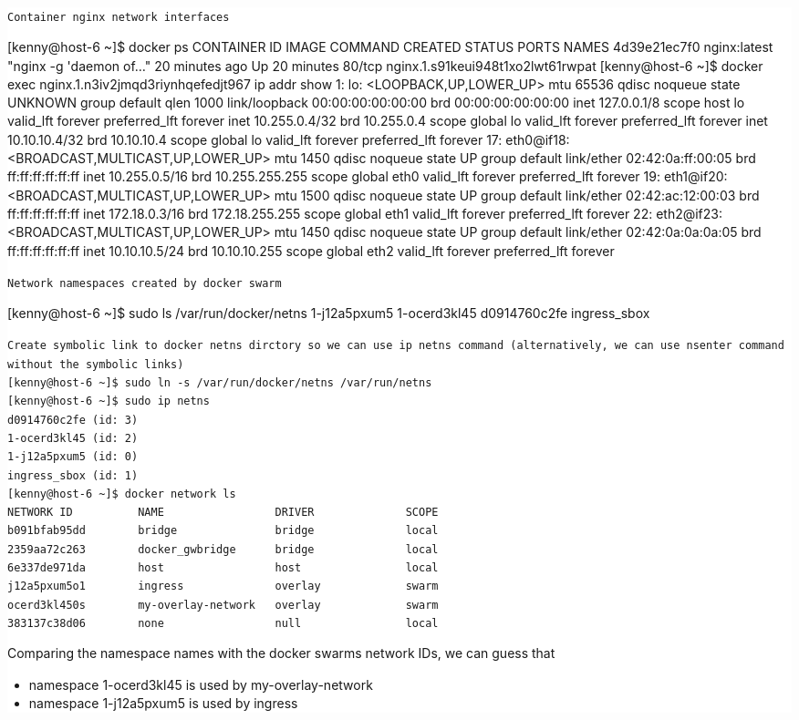 ```
Container nginx network interfaces
```
[kenny@host-6 ~]$ docker ps
CONTAINER ID        IMAGE               COMMAND                  CREATED             STATUS              PORTS               NAMES
4d39e21ec7f0        nginx:latest        "nginx -g 'daemon of…"   20 minutes ago      Up 20 minutes       80/tcp              nginx.1.s91keui948t1xo2lwt61rwpat
[kenny@host-6 ~]$ docker exec nginx.1.n3iv2jmqd3riynhqefedjt967 ip addr show
1: lo: <LOOPBACK,UP,LOWER_UP> mtu 65536 qdisc noqueue state UNKNOWN group default qlen 1000
    link/loopback 00:00:00:00:00:00 brd 00:00:00:00:00:00
    inet 127.0.0.1/8 scope host lo
       valid_lft forever preferred_lft forever
    inet 10.255.0.4/32 brd 10.255.0.4 scope global lo
       valid_lft forever preferred_lft forever
    inet 10.10.10.4/32 brd 10.10.10.4 scope global lo
       valid_lft forever preferred_lft forever
17: eth0@if18: <BROADCAST,MULTICAST,UP,LOWER_UP> mtu 1450 qdisc noqueue state UP group default 
    link/ether 02:42:0a:ff:00:05 brd ff:ff:ff:ff:ff:ff
    inet 10.255.0.5/16 brd 10.255.255.255 scope global eth0
       valid_lft forever preferred_lft forever
19: eth1@if20: <BROADCAST,MULTICAST,UP,LOWER_UP> mtu 1500 qdisc noqueue state UP group default 
    link/ether 02:42:ac:12:00:03 brd ff:ff:ff:ff:ff:ff
    inet 172.18.0.3/16 brd 172.18.255.255 scope global eth1
       valid_lft forever preferred_lft forever
22: eth2@if23: <BROADCAST,MULTICAST,UP,LOWER_UP> mtu 1450 qdisc noqueue state UP group default 
    link/ether 02:42:0a:0a:0a:05 brd ff:ff:ff:ff:ff:ff
    inet 10.10.10.5/24 brd 10.10.10.255 scope global eth2
       valid_lft forever preferred_lft forever
```
Network namespaces created by docker swarm
```
[kenny@host-6 ~]$ sudo ls /var/run/docker/netns
1-j12a5pxum5  1-ocerd3kl45  d0914760c2fe  ingress_sbox
```
Create symbolic link to docker netns dirctory so we can use ip netns command (alternatively, we can use nsenter command without the symbolic links)
[kenny@host-6 ~]$ sudo ln -s /var/run/docker/netns /var/run/netns
[kenny@host-6 ~]$ sudo ip netns
d0914760c2fe (id: 3)
1-ocerd3kl45 (id: 2)
1-j12a5pxum5 (id: 0)
ingress_sbox (id: 1)
[kenny@host-6 ~]$ docker network ls
NETWORK ID          NAME                 DRIVER              SCOPE
b091bfab95dd        bridge               bridge              local
2359aa72c263        docker_gwbridge      bridge              local
6e337de971da        host                 host                local
j12a5pxum5o1        ingress              overlay             swarm
ocerd3kl450s        my-overlay-network   overlay             swarm
383137c38d06        none                 null                local

```
Comparing the namespace names with the docker swarms network IDs, we can guess that 
- namespace 1-ocerd3kl45 is used by my-overlay-network
- namespace 1-j12a5pxum5 is used by ingress
